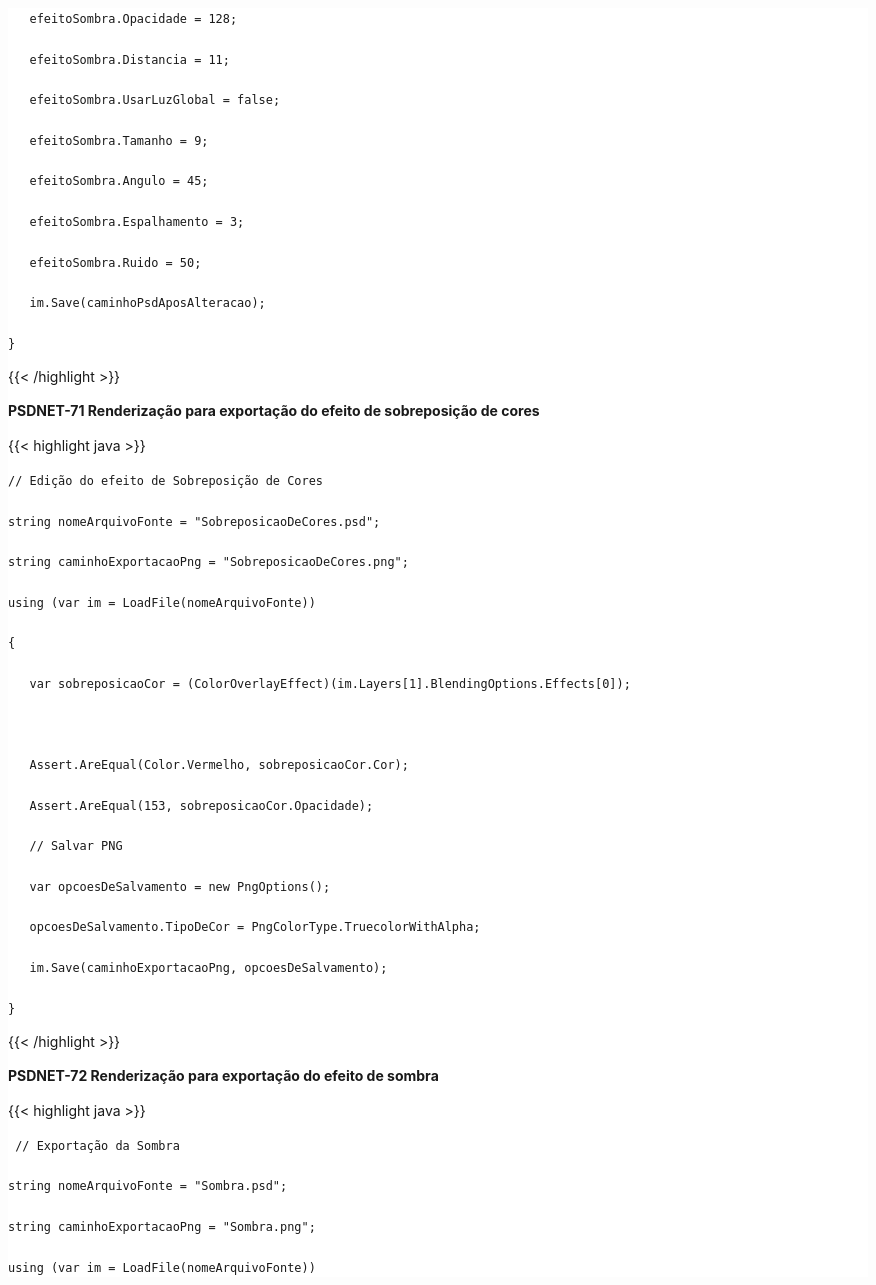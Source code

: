        efeitoSombra.Opacidade = 128;

       efeitoSombra.Distancia = 11;

       efeitoSombra.UsarLuzGlobal = false;

       efeitoSombra.Tamanho = 9;

       efeitoSombra.Angulo = 45;

       efeitoSombra.Espalhamento = 3;

       efeitoSombra.Ruido = 50;

       im.Save(caminhoPsdAposAlteracao);

    }

{{< /highlight >}}

**PSDNET-71 Renderização para exportação do efeito de sobreposição de cores**

{{< highlight java >}}

    // Edição do efeito de Sobreposição de Cores

    string nomeArquivoFonte = "SobreposicaoDeCores.psd";

    string caminhoExportacaoPng = "SobreposicaoDeCores.png";

    using (var im = LoadFile(nomeArquivoFonte))

    {

       var sobreposicaoCor = (ColorOverlayEffect)(im.Layers[1].BlendingOptions.Effects[0]);



       Assert.AreEqual(Color.Vermelho, sobreposicaoCor.Cor);

       Assert.AreEqual(153, sobreposicaoCor.Opacidade);

       // Salvar PNG

       var opcoesDeSalvamento = new PngOptions();

       opcoesDeSalvamento.TipoDeCor = PngColorType.TruecolorWithAlpha;

       im.Save(caminhoExportacaoPng, opcoesDeSalvamento);

    }

{{< /highlight >}}

**PSDNET-72 Renderização para exportação do efeito de sombra**

{{< highlight java >}}

     // Exportação da Sombra

    string nomeArquivoFonte = "Sombra.psd";

    string caminhoExportacaoPng = "Sombra.png";

    using (var im = LoadFile(nomeArquivoFonte))
